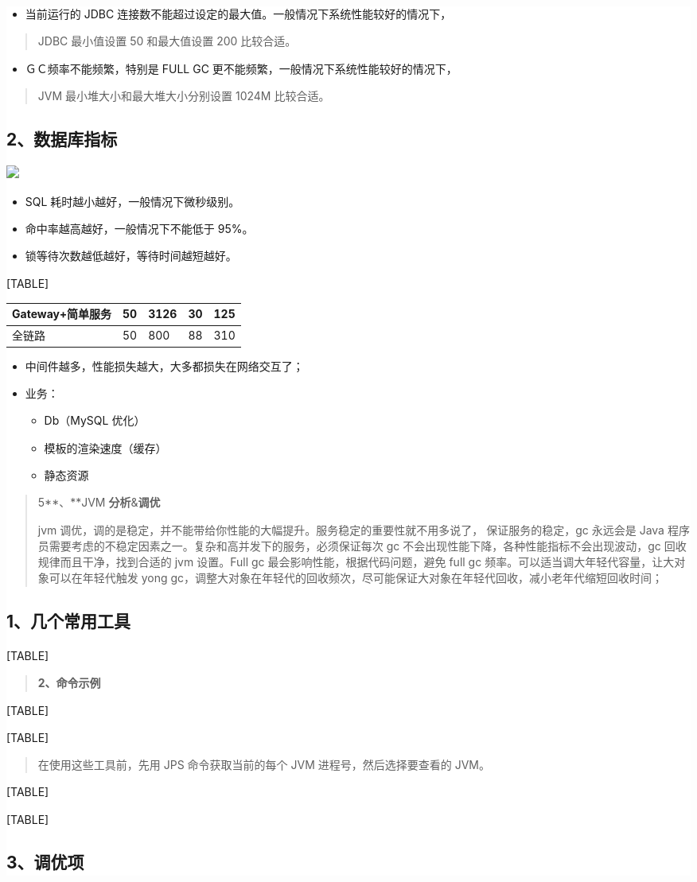 - 当前运行的 JDBC 连接数不能超过设定的最大值。一般情况下系统性能较好的情况下，

> JDBC 最小值设置 50 和最大值设置 200 比较合适。

- ＧＣ频率不能频繁，特别是 FULL GC 更不能频繁，一般情况下系统性能较好的情况下，

> JVM 最小堆大小和最大堆大小分别设置 1024M 比较合适。

## 2、数据库指标

![](https://raw.githubusercontent.com/xqy-power/images/main/202308101537678.jpeg)

- SQL 耗时越小越好，一般情况下微秒级别。

- 命中率越高越好，一般情况下不能低于 95%。

- 锁等待次数越低越好，等待时间越短越好。

[TABLE]

| Gateway+简单服务 | 50  | 3126 | 30  | 125 |
|------------------|-----|------|-----|-----|
| 全链路           | 50  | 800  | 88  | 310 |

- 中间件越多，性能损失越大，大多都损失在网络交互了；

- 业务：

  - Db（MySQL 优化）

  - 模板的渲染速度（缓存）

  - 静态资源

> 5**、**JVM **分析**&**调优**
>
> jvm 调优，调的是稳定，并不能带给你性能的大幅提升。服务稳定的重要性就不用多说了， 保证服务的稳定，gc 永远会是 Java 程序员需要考虑的不稳定因素之一。复杂和高并发下的服务，必须保证每次 gc 不会出现性能下降，各种性能指标不会出现波动，gc 回收规律而且干净，找到合适的 jvm 设置。Full gc 最会影响性能，根据代码问题，避免 full gc 频率。可以适当调大年轻代容量，让大对象可以在年轻代触发 yong gc，调整大对象在年轻代的回收频次，尽可能保证大对象在年轻代回收，减小老年代缩短回收时间；

## 1、几个常用工具

[TABLE]

> **2、命令示例**

[TABLE]

[TABLE]

> 在使用这些工具前，先用 JPS 命令获取当前的每个 JVM 进程号，然后选择要查看的 JVM。

[TABLE]

[TABLE]

## 3、调优项
